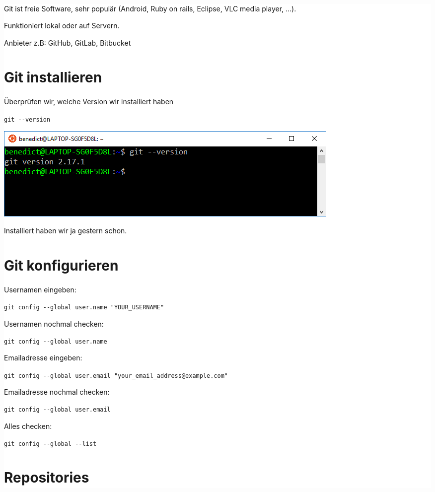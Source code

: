 Git ist freie Software, sehr populär (Android, Ruby on rails, Eclipse, VLC media player, …). 

Funktioniert lokal oder auf Servern. 

Anbieter z.B: GitHub, GitLab, Bitbucket

Git installieren
========================================================

Überprüfen wir, welche Version wir installiert haben

```
git --version
```

![](git.png)

Installiert haben wir ja gestern schon.

Git konfigurieren
========================================================

Usernamen eingeben:

`git config --global user.name "YOUR_USERNAME"`

Usernamen nochmal checken:

`git config --global user.name`

Emailadresse eingeben: 

`git config --global user.email "your_email_address@example.com"`

Emailadresse nochmal checken:

`git config --global user.email`

Alles checken:

`git config --global --list`

Repositories
========================================================
